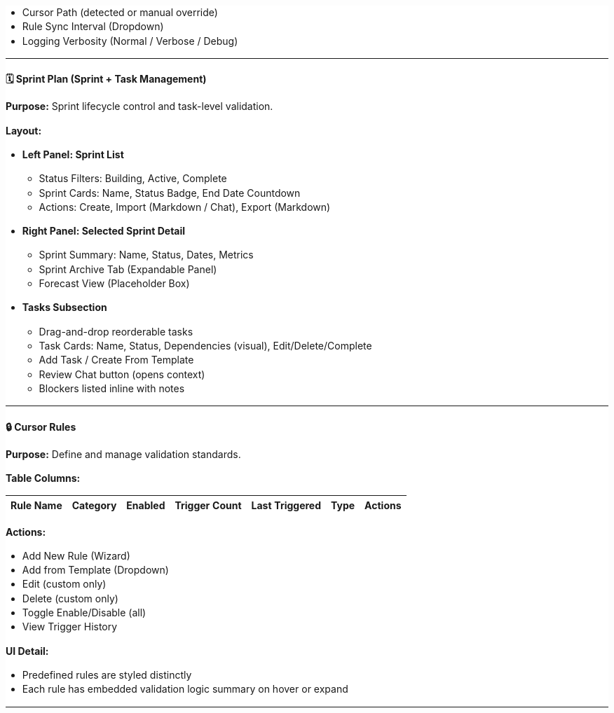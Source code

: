   - Cursor Path (detected or manual override)
  - Rule Sync Interval (Dropdown)
  - Logging Verbosity (Normal / Verbose / Debug)

---

#### 🗓 Sprint Plan (Sprint + Task Management)

**Purpose:** Sprint lifecycle control and task-level validation.

**Layout:**

- **Left Panel: Sprint List**

  - Status Filters: Building, Active, Complete
  - Sprint Cards: Name, Status Badge, End Date Countdown
  - Actions: Create, Import (Markdown / Chat), Export (Markdown)

- **Right Panel: Selected Sprint Detail**

  - Sprint Summary: Name, Status, Dates, Metrics
  - Sprint Archive Tab (Expandable Panel)
  - Forecast View (Placeholder Box)

- **Tasks Subsection**

  - Drag-and-drop reorderable tasks
  - Task Cards: Name, Status, Dependencies (visual), Edit/Delete/Complete
  - Add Task / Create From Template
  - Review Chat button (opens context)
  - Blockers listed inline with notes

---

#### 🔒 Cursor Rules

**Purpose:** Define and manage validation standards.

**Table Columns:**

| Rule Name | Category | Enabled | Trigger Count | Last Triggered | Type | Actions |
| --------- | -------- | ------- | ------------- | -------------- | ---- | ------- |

**Actions:**

- Add New Rule (Wizard)
- Add from Template (Dropdown)
- Edit (custom only)
- Delete (custom only)
- Toggle Enable/Disable (all)
- View Trigger History

**UI Detail:**

- Predefined rules are styled distinctly
- Each rule has embedded validation logic summary on hover or expand

---
